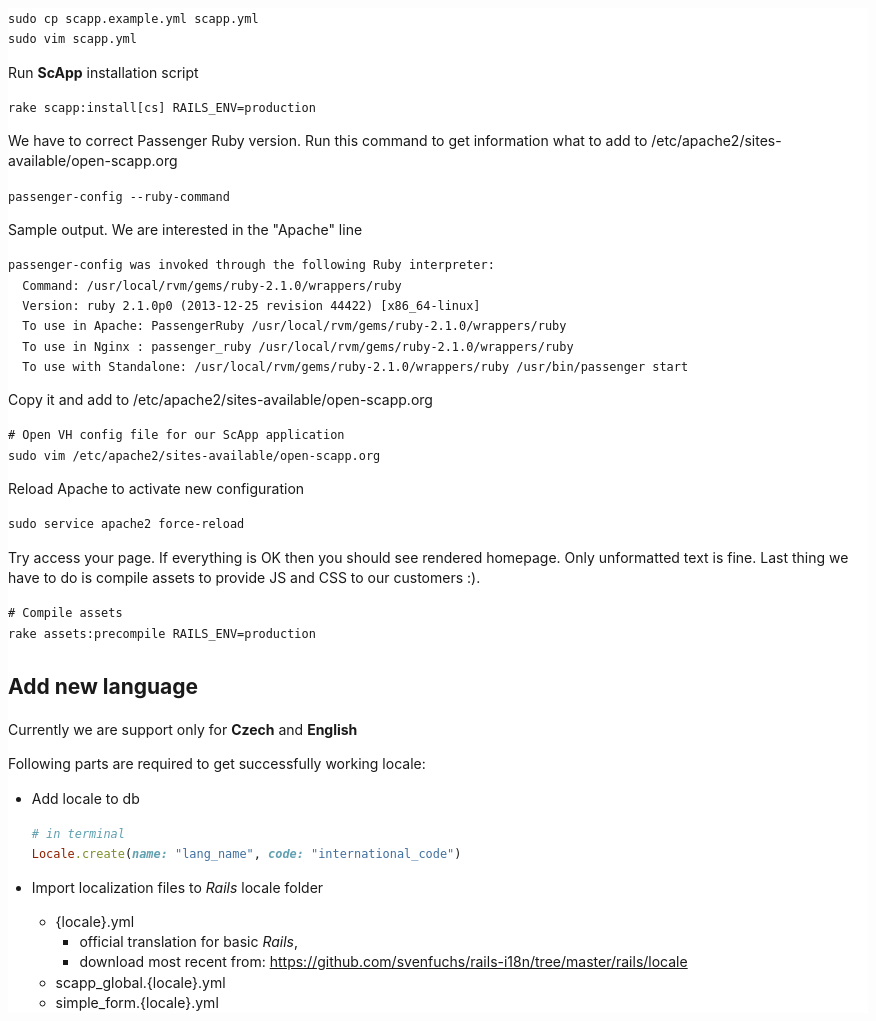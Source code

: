     sudo cp scapp.example.yml scapp.yml
    sudo vim scapp.yml

Run **ScApp** installation script

    rake scapp:install[cs] RAILS_ENV=production

We have to correct Passenger Ruby version. Run this command to get information what to add
to /etc/apache2/sites-available/open-scapp.org

    passenger-config --ruby-command

Sample output. We are interested in the "Apache" line

    passenger-config was invoked through the following Ruby interpreter:
      Command: /usr/local/rvm/gems/ruby-2.1.0/wrappers/ruby
      Version: ruby 2.1.0p0 (2013-12-25 revision 44422) [x86_64-linux]
      To use in Apache: PassengerRuby /usr/local/rvm/gems/ruby-2.1.0/wrappers/ruby
      To use in Nginx : passenger_ruby /usr/local/rvm/gems/ruby-2.1.0/wrappers/ruby
      To use with Standalone: /usr/local/rvm/gems/ruby-2.1.0/wrappers/ruby /usr/bin/passenger start

Copy it and add to /etc/apache2/sites-available/open-scapp.org

    # Open VH config file for our ScApp application
    sudo vim /etc/apache2/sites-available/open-scapp.org

Reload Apache to activate new configuration

    sudo service apache2 force-reload

Try access your page. If everything is OK then you should see rendered homepage. Only unformatted
text is fine. Last thing we have to do is compile assets to provide JS and CSS to our
customers :).

    # Compile assets
    rake assets:precompile RAILS_ENV=production


## Add new language

Currently we are support only for **Czech** and **English**

Following parts are required to get successfully working locale:

* Add locale to db

    ```ruby
    # in terminal
    Locale.create(name: "lang_name", code: "international_code")
    ```
* Import localization files to _Rails_ locale folder
    * {locale}.yml
        * official translation for basic _Rails_,
        * download most recent from: https://github.com/svenfuchs/rails-i18n/tree/master/rails/locale
    * scapp_global.{locale}.yml
    * simple_form.{locale}.yml

